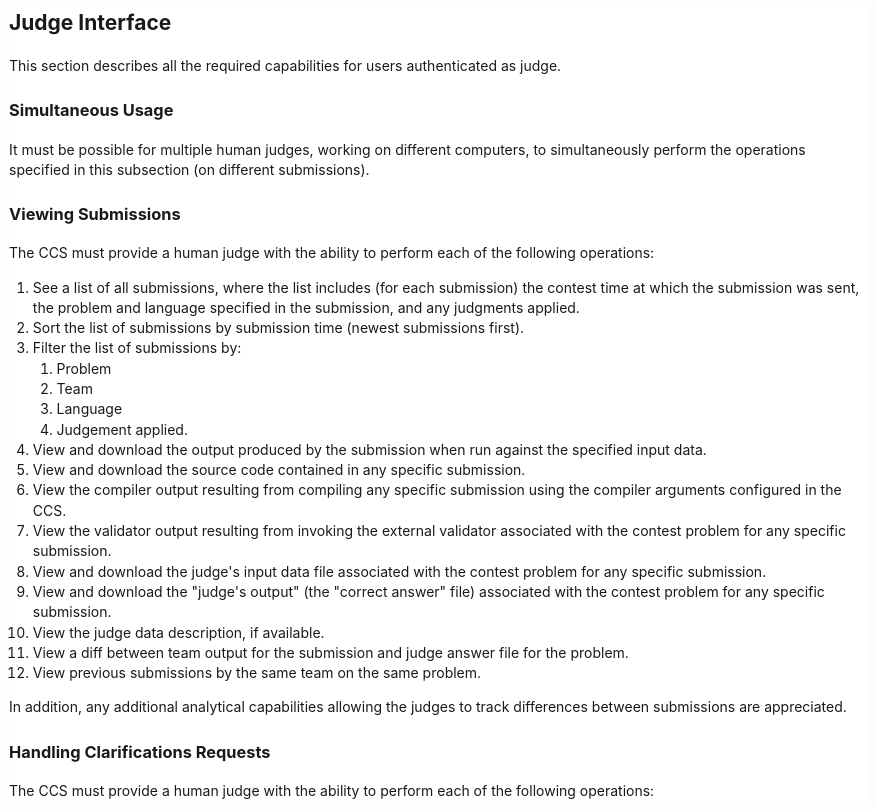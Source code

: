 ## Judge Interface

This section describes all the required capabilities for users
authenticated as judge.

### Simultaneous Usage

It must be possible for multiple human judges, working on different
computers, to simultaneously perform the operations specified in this
subsection (on different submissions).

### Viewing Submissions

The CCS must provide a human judge with the ability to perform each of
the following operations:

1.  See a list of all submissions, where the list includes (for each
    submission) the contest time at which the submission was sent, the
    problem and language specified in the submission, and any judgments
    applied.
2.  Sort the list of submissions by submission time (newest submissions
    first).
3.  Filter the list of submissions by:
    1.  Problem
    2.  Team
    3.  Language
    4.  Judgement applied.
4.  View and download the output produced by the submission when run
    against the specified input data.
5.  View and download the source code contained in any specific
    submission.
6.  View the compiler output resulting from compiling any specific
    submission using the compiler arguments configured in the CCS.
7.  View the validator output resulting from invoking the external
    validator associated with the contest problem for any specific
    submission.
8.  View and download the judge's input data file associated with the
    contest problem for any specific submission.
9.  View and download the "judge's output" (the "correct answer" file)
    associated with the contest problem for any specific submission.
10. View the judge data description, if available.
11. View a diff between team output for the submission and judge answer
    file for the problem.
12. View previous submissions by the same team on the same problem.

In addition, any additional analytical capabilities allowing the judges
to track differences between submissions are appreciated.

### Handling Clarifications Requests

The CCS must provide a human judge with the ability to perform each of
the following operations:
